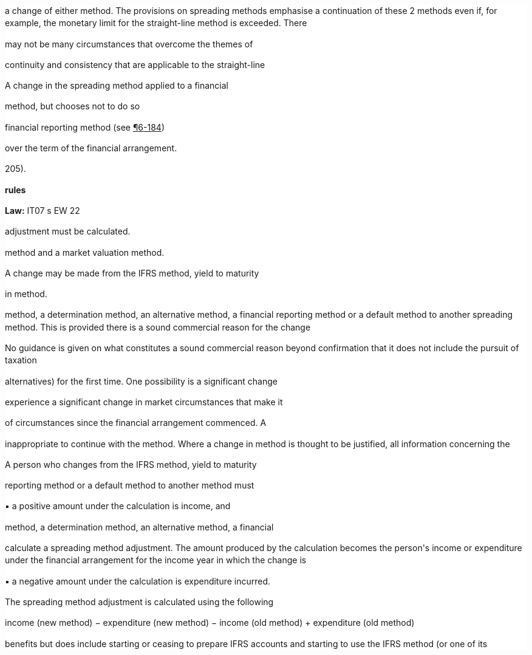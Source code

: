 a change of either method. The provisions on spreading methods emphasise a continuation of these 2 methods even if, for example, the monetary limit for the straight-line method is exceeded. There

may not be many circumstances that overcome the themes of

continuity and consistency that are applicable to the straight-line

A change in the spreading method applied to a financial

method, but chooses not to do so

financial reporting method (see [¶6-184](#page-60-0))

over the term of the financial arrangement.

205).

**rules**

**Law:** IT07 s EW 22

adjustment must be calculated.

method and a market valuation method.

A change may be made from the IFRS method, yield to maturity

in method.

method, a determination method, an alternative method, a financial reporting method or a default method to another spreading method. This is provided there is a sound commercial reason for the change

No guidance is given on what constitutes a sound commercial reason beyond confirmation that it does not include the pursuit of taxation

alternatives) for the first time. One possibility is a significant change

experience a significant change in market circumstances that make it

of circumstances since the financial arrangement commenced. A

inappropriate to continue with the method. Where a change in method is thought to be justified, all information concerning the

A person who changes from the IFRS method, yield to maturity

reporting method or a default method to another method must

▪ a positive amount under the calculation is income, and

method, a determination method, an alternative method, a financial

calculate a spreading method adjustment. The amount produced by the calculation becomes the person's income or expenditure under the financial arrangement for the income year in which the change is

▪ a negative amount under the calculation is expenditure incurred.

The spreading method adjustment is calculated using the following

income (new method) − expenditure (new method) − income (old method) + expenditure (old method)

benefits but does include starting or ceasing to prepare IFRS accounts and starting to use the IFRS method (or one of its
